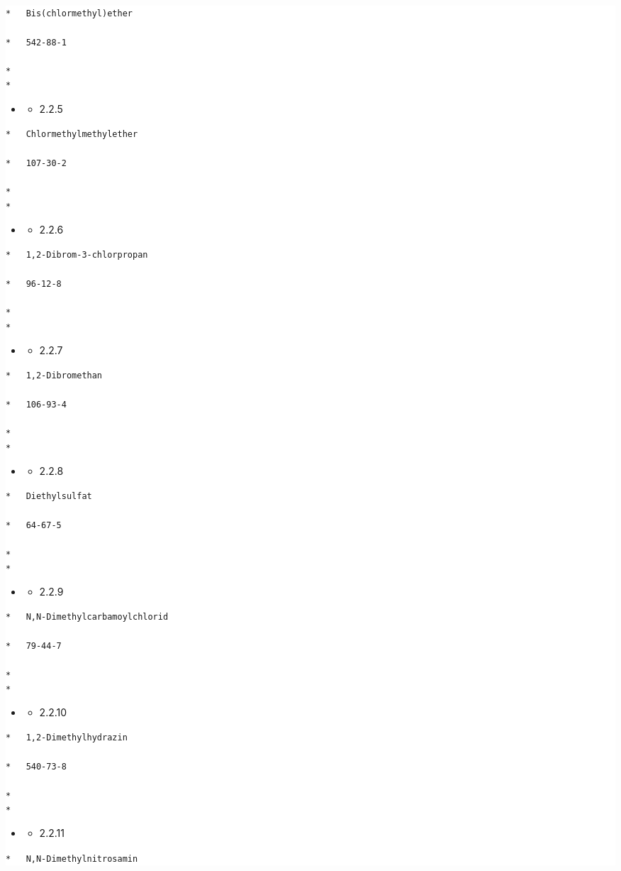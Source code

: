     *   Bis(chlormethyl)ether

    *   542-88-1

    *
    *

*    *   2.2.5

    *   Chlormethylmethylether

    *   107-30-2

    *
    *

*    *   2.2.6

    *   1,2-Dibrom-3-chlorpropan

    *   96-12-8

    *
    *

*    *   2.2.7

    *   1,2-Dibromethan

    *   106-93-4

    *
    *

*    *   2.2.8

    *   Diethylsulfat

    *   64-67-5

    *
    *

*    *   2.2.9

    *   N,N-Dimethylcarbamoylchlorid

    *   79-44-7

    *
    *

*    *   2.2.10

    *   1,2-Dimethylhydrazin

    *   540-73-8

    *
    *

*    *   2.2.11

    *   N,N-Dimethylnitrosamin
